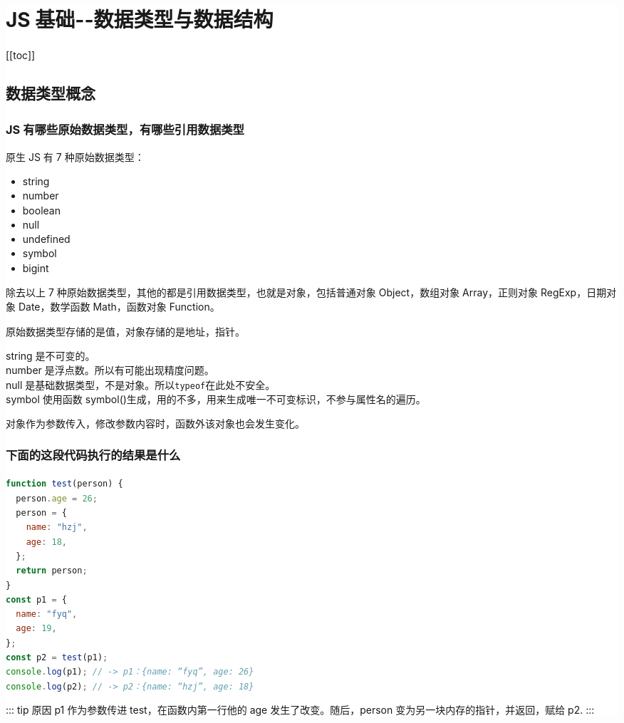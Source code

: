 # JS 基础--数据类型与数据结构

[[toc]]

## 数据类型概念

### JS 有哪些原始数据类型，有哪些引用数据类型

原生 JS 有 7 种原始数据类型：

- string
- number
- boolean
- null
- undefined
- symbol
- bigint

除去以上 7 种原始数据类型，其他的都是引用数据类型，也就是对象，包括普通对象 Object，数组对象 Array，正则对象 RegExp，日期对象 Date，数学函数 Math，函数对象 Function。

原始数据类型存储的是值，对象存储的是地址，指针。

string 是不可变的。  
number 是浮点数。所以有可能出现精度问题。  
null 是基础数据类型，不是对象。所以`typeof`在此处不安全。  
symbol 使用函数 symbol()生成，用的不多，用来生成唯一不可变标识，不参与属性名的遍历。

对象作为参数传入，修改参数内容时，函数外该对象也会发生变化。

### 下面的这段代码执行的结果是什么

```js
function test(person) {
  person.age = 26;
  person = {
    name: "hzj",
    age: 18,
  };
  return person;
}
const p1 = {
  name: "fyq",
  age: 19,
};
const p2 = test(p1);
console.log(p1); // -> p1：{name: “fyq”, age: 26}
console.log(p2); // -> p2：{name: “hzj”, age: 18}
```

::: tip 原因
p1 作为参数传进 test，在函数内第一行他的 age 发生了改变。随后，person 变为另一块内存的指针，并返回，赋给 p2.
:::


[阮一峰的set 和 map 数据结构]: https://es6.ruanyifeng.com/#docs/set-map